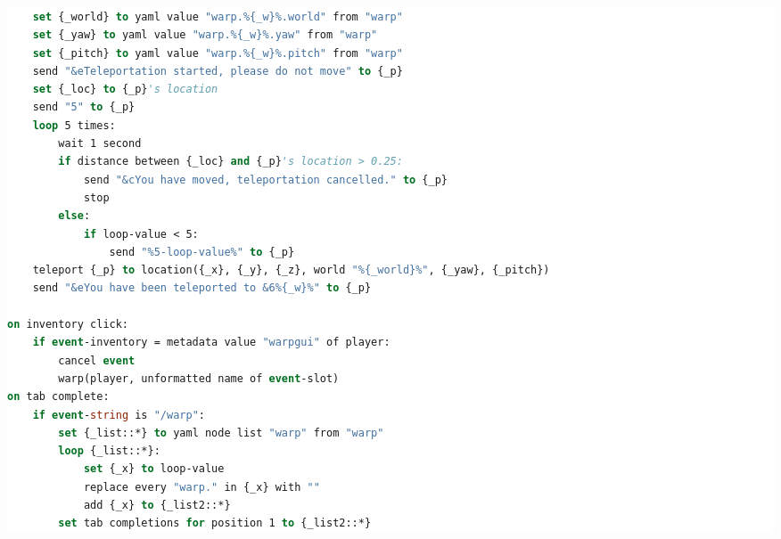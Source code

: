 ```vb
	set {_world} to yaml value "warp.%{_w}%.world" from "warp"
	set {_yaw} to yaml value "warp.%{_w}%.yaw" from "warp"
	set {_pitch} to yaml value "warp.%{_w}%.pitch" from "warp"
	send "&eTeleportation started, please do not move" to {_p}
	set {_loc} to {_p}'s location
	send "5" to {_p}
	loop 5 times:
		wait 1 second
		if distance between {_loc} and {_p}'s location > 0.25:
			send "&cYou have moved, teleportation cancelled." to {_p}
			stop
		else:
			if loop-value < 5:
				send "%5-loop-value%" to {_p}
	teleport {_p} to location({_x}, {_y}, {_z}, world "%{_world}%", {_yaw}, {_pitch})
	send "&eYou have been teleported to &6%{_w}%" to {_p}

on inventory click:
	if event-inventory = metadata value "warpgui" of player:
		cancel event
		warp(player, unformatted name of event-slot)
on tab complete:
	if event-string is "/warp":
		set {_list::*} to yaml node list "warp" from "warp"
		loop {_list::*}:
			set {_x} to loop-value
			replace every "warp." in {_x} with ""
			add {_x} to {_list2::*}
		set tab completions for position 1 to {_list2::*}
```
